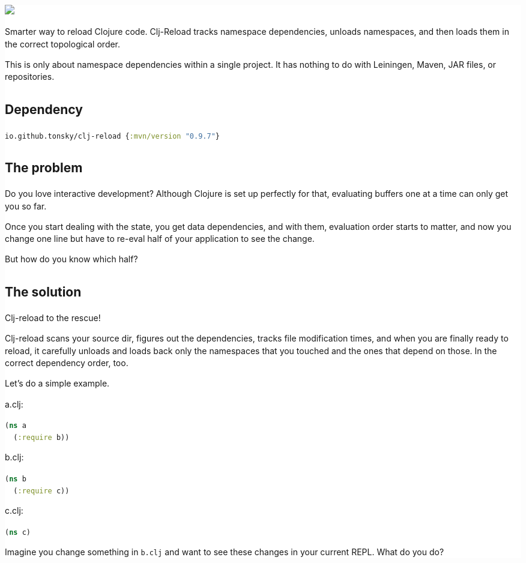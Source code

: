 ![](./.extras/logo.png)

Smarter way to reload Clojure code. Clj-Reload tracks namespace dependencies, unloads namespaces, and then loads them in the correct topological order.

This is only about namespace dependencies within a single project. It has nothing to do with Leiningen, Maven, JAR files, or repositories.

## Dependency

```clojure
io.github.tonsky/clj-reload {:mvn/version "0.9.7"}
```

## The problem

Do you love interactive development? Although Clojure is set up perfectly for that, evaluating buffers one at a time can only get you so far.

Once you start dealing with the state, you get data dependencies, and with them, evaluation order starts to matter, and now you change one line but have to re-eval half of your application to see the change.

But how do you know which half?

## The solution

Clj-reload to the rescue!

Clj-reload scans your source dir, figures out the dependencies, tracks file modification times, and when you are finally ready to reload, it carefully unloads and loads back only the namespaces that you touched and the ones that depend on those. In the correct dependency order, too.

Let’s do a simple example.

a.clj:

```clojure
(ns a
  (:require b))
```

b.clj:

```clojure
(ns b
  (:require c))
```

c.clj:

```clojure
(ns c)
```

Imagine you change something in `b.clj` and want to see these changes in your current REPL. What do you do?
